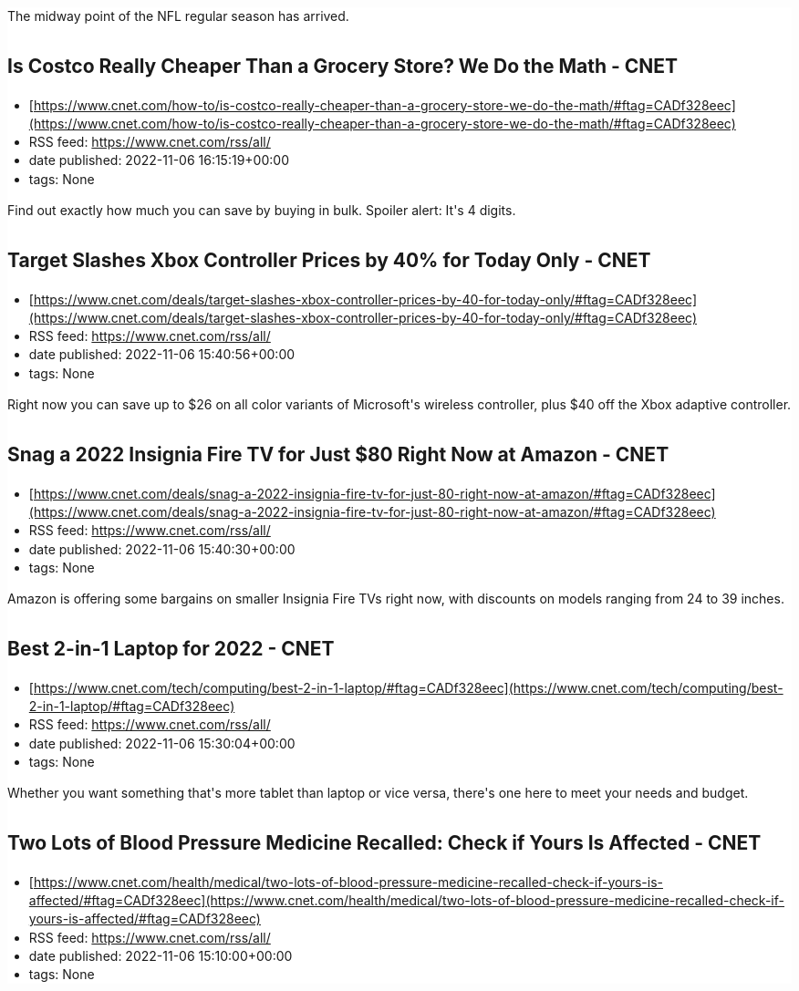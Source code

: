 The midway point of the NFL regular season has arrived.

## Is Costco Really Cheaper Than a Grocery Store? We Do the Math     - CNET
 - [https://www.cnet.com/how-to/is-costco-really-cheaper-than-a-grocery-store-we-do-the-math/#ftag=CADf328eec](https://www.cnet.com/how-to/is-costco-really-cheaper-than-a-grocery-store-we-do-the-math/#ftag=CADf328eec)
 - RSS feed: https://www.cnet.com/rss/all/
 - date published: 2022-11-06 16:15:19+00:00
 - tags: None

Find out exactly how much you can save by buying in bulk. Spoiler alert: It's 4 digits.

## Target Slashes Xbox Controller Prices by 40% for Today Only     - CNET
 - [https://www.cnet.com/deals/target-slashes-xbox-controller-prices-by-40-for-today-only/#ftag=CADf328eec](https://www.cnet.com/deals/target-slashes-xbox-controller-prices-by-40-for-today-only/#ftag=CADf328eec)
 - RSS feed: https://www.cnet.com/rss/all/
 - date published: 2022-11-06 15:40:56+00:00
 - tags: None

Right now you can save up to $26 on all color variants of Microsoft's wireless controller, plus $40 off the Xbox adaptive controller.

## Snag a 2022 Insignia Fire TV for Just $80 Right Now at Amazon     - CNET
 - [https://www.cnet.com/deals/snag-a-2022-insignia-fire-tv-for-just-80-right-now-at-amazon/#ftag=CADf328eec](https://www.cnet.com/deals/snag-a-2022-insignia-fire-tv-for-just-80-right-now-at-amazon/#ftag=CADf328eec)
 - RSS feed: https://www.cnet.com/rss/all/
 - date published: 2022-11-06 15:40:30+00:00
 - tags: None

Amazon is offering some bargains on smaller Insignia Fire TVs right now, with discounts on models ranging from 24 to 39 inches.

## Best 2-in-1 Laptop for 2022     - CNET
 - [https://www.cnet.com/tech/computing/best-2-in-1-laptop/#ftag=CADf328eec](https://www.cnet.com/tech/computing/best-2-in-1-laptop/#ftag=CADf328eec)
 - RSS feed: https://www.cnet.com/rss/all/
 - date published: 2022-11-06 15:30:04+00:00
 - tags: None

Whether you want something that's more tablet than laptop or vice versa, there's one here to meet your needs and budget.

## Two Lots of Blood Pressure Medicine Recalled: Check if Yours Is Affected     - CNET
 - [https://www.cnet.com/health/medical/two-lots-of-blood-pressure-medicine-recalled-check-if-yours-is-affected/#ftag=CADf328eec](https://www.cnet.com/health/medical/two-lots-of-blood-pressure-medicine-recalled-check-if-yours-is-affected/#ftag=CADf328eec)
 - RSS feed: https://www.cnet.com/rss/all/
 - date published: 2022-11-06 15:10:00+00:00
 - tags: None

